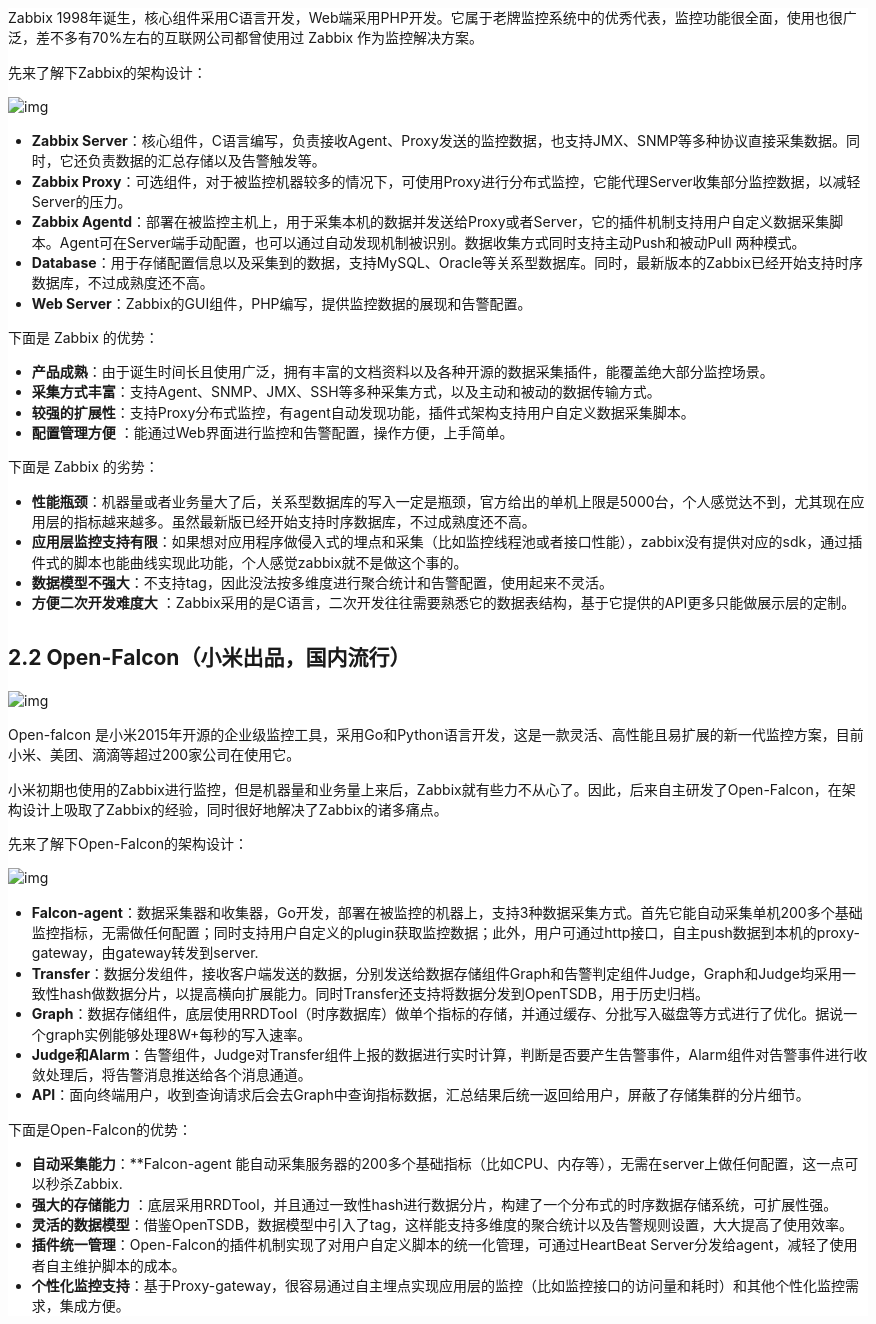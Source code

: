Zabbix 1998年诞生，核心组件采用C语言开发，Web端采用PHP开发。它属于老牌监控系统中的优秀代表，监控功能很全面，使用也很广泛，差不多有70%左右的互联网公司都曾使用过 Zabbix 作为监控解决方案。

先来了解下Zabbix的架构设计：

![img](https://oscimg.oschina.net/oscnet/123cd5de-5551-4de1-b4b3-6d0338eb6718.png)

- **Zabbix Server**：核心组件，C语言编写，负责接收Agent、Proxy发送的监控数据，也支持JMX、SNMP等多种协议直接采集数据。同时，它还负责数据的汇总存储以及告警触发等。
- **Zabbix Proxy**：可选组件，对于被监控机器较多的情况下，可使用Proxy进行分布式监控，它能代理Server收集部分监控数据，以减轻Server的压力。
- **Zabbix Agentd**：部署在被监控主机上，用于采集本机的数据并发送给Proxy或者Server，它的插件机制支持用户自定义数据采集脚本。Agent可在Server端手动配置，也可以通过自动发现机制被识别。数据收集方式同时支持主动Push和被动Pull 两种模式。
- **Database**：用于存储配置信息以及采集到的数据，支持MySQL、Oracle等关系型数据库。同时，最新版本的Zabbix已经开始支持时序数据库，不过成熟度还不高。
- **Web Server**：Zabbix的GUI组件，PHP编写，提供监控数据的展现和告警配置。

下面是 Zabbix 的优势：

- **产品成熟**：由于诞生时间长且使用广泛，拥有丰富的文档资料以及各种开源的数据采集插件，能覆盖绝大部分监控场景。
- **采集方式丰富**：支持Agent、SNMP、JMX、SSH等多种采集方式，以及主动和被动的数据传输方式。
- **较强的扩展性**：支持Proxy分布式监控，有agent自动发现功能，插件式架构支持用户自定义数据采集脚本。
- **配置管理方便** ：能通过Web界面进行监控和告警配置，操作方便，上手简单。

下面是 Zabbix 的劣势：

- **性能瓶颈**：机器量或者业务量大了后，关系型数据库的写入一定是瓶颈，官方给出的单机上限是5000台，个人感觉达不到，尤其现在应用层的指标越来越多。虽然最新版已经开始支持时序数据库，不过成熟度还不高。
- **应用层监控支持有限**：如果想对应用程序做侵入式的埋点和采集（比如监控线程池或者接口性能），zabbix没有提供对应的sdk，通过插件式的脚本也能曲线实现此功能，个人感觉zabbix就不是做这个事的。
- **数据模型不强大**：不支持tag，因此没法按多维度进行聚合统计和告警配置，使用起来不灵活。
- **方便二次开发难度大** ：Zabbix采用的是C语言，二次开发往往需要熟悉它的数据表结构，基于它提供的API更多只能做展示层的定制。

## 2.2 Open-Falcon（小米出品，国内流行）

![img](https://oscimg.oschina.net/oscnet/2b8ffac3-7fe6-4916-8ef2-9ecd9780e8c6.png)

Open-falcon 是小米2015年开源的企业级监控工具，采用Go和Python语言开发，这是一款灵活、高性能且易扩展的新一代监控方案，目前小米、美团、滴滴等超过200家公司在使用它。

小米初期也使用的Zabbix进行监控，但是机器量和业务量上来后，Zabbix就有些力不从心了。因此，后来自主研发了Open-Falcon，在架构设计上吸取了Zabbix的经验，同时很好地解决了Zabbix的诸多痛点。

先来了解下Open-Falcon的架构设计：

![img](https://oscimg.oschina.net/oscnet/6540b4ec-54f3-4533-85e4-c2600a0cf62f.png)

- **Falcon-agent**：数据采集器和收集器，Go开发，部署在被监控的机器上，支持3种数据采集方式。首先它能自动采集单机200多个基础监控指标，无需做任何配置；同时支持用户自定义的plugin获取监控数据；此外，用户可通过http接口，自主push数据到本机的proxy-gateway，由gateway转发到server.
- **Transfer**：数据分发组件，接收客户端发送的数据，分别发送给数据存储组件Graph和告警判定组件Judge，Graph和Judge均采用一致性hash做数据分片，以提高横向扩展能力。同时Transfer还支持将数据分发到OpenTSDB，用于历史归档。
- **Graph**：数据存储组件，底层使用RRDTool（时序数据库）做单个指标的存储，并通过缓存、分批写入磁盘等方式进行了优化。据说一个graph实例能够处理8W+每秒的写入速率。
- **Judge和Alarm**：告警组件，Judge对Transfer组件上报的数据进行实时计算，判断是否要产生告警事件，Alarm组件对告警事件进行收敛处理后，将告警消息推送给各个消息通道。
- **API**：面向终端用户，收到查询请求后会去Graph中查询指标数据，汇总结果后统一返回给用户，屏蔽了存储集群的分片细节。

下面是Open-Falcon的优势：

- **自动采集能力**：**Falcon-agent 能自动采集服务器的200多个基础指标（比如CPU、内存等），无需在server上做任何配置，这一点可以秒杀Zabbix.
- **强大的存储能力** ：底层采用RRDTool，并且通过一致性hash进行数据分片，构建了一个分布式的时序数据存储系统，可扩展性强。
- **灵活的数据模型**：借鉴OpenTSDB，数据模型中引入了tag，这样能支持多维度的聚合统计以及告警规则设置，大大提高了使用效率。
- **插件统一管理**：Open-Falcon的插件机制实现了对用户自定义脚本的统一化管理，可通过HeartBeat Server分发给agent，减轻了使用者自主维护脚本的成本。
- **个性化监控支持**：基于Proxy-gateway，很容易通过自主埋点实现应用层的监控（比如监控接口的访问量和耗时）和其他个性化监控需求，集成方便。
